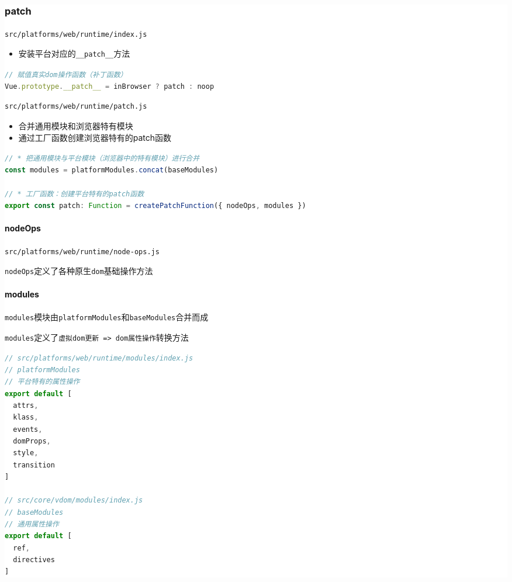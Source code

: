 ### __patch__
```shell
src/platforms/web/runtime/index.js
```

- 安装平台对应的`__patch__`方法

```js
// 赋值真实dom操作函数（补丁函数）
Vue.prototype.__patch__ = inBrowser ? patch : noop
```

```shell
src/platforms/web/runtime/patch.js
```
- 合并通用模块和浏览器特有模块
- 通过工厂函数创建浏览器特有的patch函数

```js
// * 把通用模块与平台模块（浏览器中的特有模块）进行合并
const modules = platformModules.concat(baseModules)

// * 工厂函数：创建平台特有的patch函数
export const patch: Function = createPatchFunction({ nodeOps, modules })
```

#### nodeOps
```shell
src/platforms/web/runtime/node-ops.js
```
`nodeOps`定义了各种原生`dom`基础操作方法

#### modules
`modules`模块由`platformModules`和`baseModules`合并而成

`modules`定义了`虚拟dom更新 => dom属性操作`转换方法
```js
// src/platforms/web/runtime/modules/index.js
// platformModules
// 平台特有的属性操作
export default [
  attrs,
  klass,
  events,
  domProps,
  style,
  transition
]

// src/core/vdom/modules/index.js
// baseModules
// 通用属性操作
export default [
  ref,
  directives
]
```
